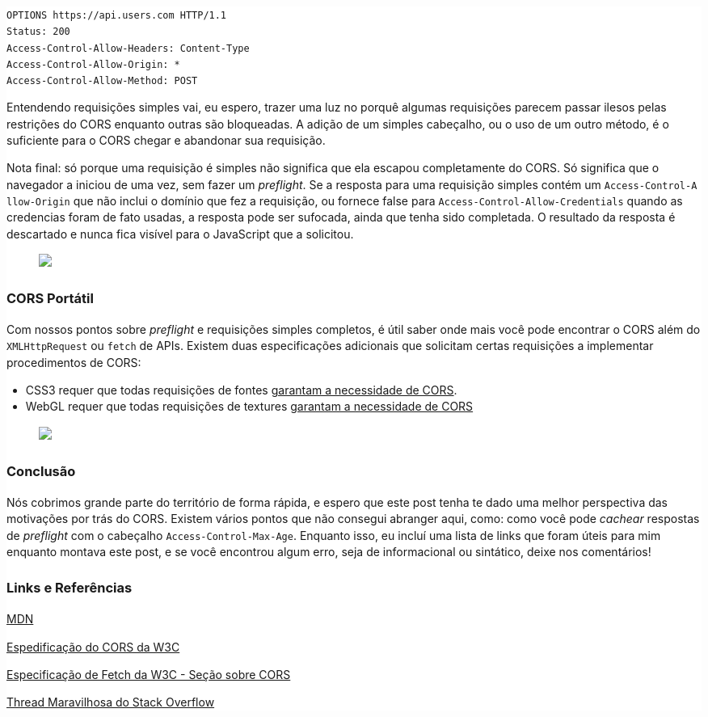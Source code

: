 <pre><code>OPTIONS https://api.users.com HTTP/1.1
Status: 200
Access-Control-Allow-Headers: Content-Type
Access-Control-Allow-Origin: *
Access-Control-Allow-Method: POST</code></pre>

Entendendo requisições simples vai, eu espero, trazer uma luz no porquê algumas requisições parecem passar ilesos pelas restrições do CORS enquanto outras são bloqueadas. A adição de um simples cabeçalho, ou o uso de um outro método, é o suficiente para o CORS chegar e abandonar sua requisição.

Nota final: só porque uma requisição é simples não significa que ela escapou completamente do CORS. Só significa que o navegador a iniciou de uma vez, sem fazer um *preflight*. Se a resposta para uma requisição simples contém um `Access-Control-Allow-Origin` que não inclui o domínio que fez a requisição, ou fornece false para `Access-Control-Allow-Credentials` quando as credencias foram de fato usadas, a resposta pode ser sufocada, ainda que tenha sido completada. O resultado da resposta é descartado e nunca fica visível para o JavaScript que a solicitou.

<figure>
  <img src="/svg/tail-outline.svg" width="100%" style="max-width: 30rem"/>
</figure>

### CORS Portátil

Com nossos pontos sobre *preflight* e requisições simples completos, é útil saber onde mais você pode encontrar o CORS além do `XMLHttpRequest` ou `fetch` de APIs. Existem duas especificações adicionais que solicitam certas requisições a implementar procedimentos de CORS:

- CSS3 requer que todas requisições de fontes [garantam a necessidade de CORS](https://www.w3.org/TR/css-fonts-3/#same-origin-restriction).
- WebGL requer que todas requisições de textures [garantam a necessidade de CORS](https://www.khronos.org/registry/webgl/specs/latest/1.0/#4.2)

<figure>
  <img src="/svg/lighthouse-outline.svg" width="100%" style="max-height: 30rem"/>
</figure>

### Conclusão

Nós cobrimos grande parte do território de forma rápida, e espero que este post tenha te dado uma melhor perspectiva das motivações por trás do CORS. Existem vários pontos que não consegui abranger aqui, como: como você pode *cachear* respostas de *preflight* com o cabeçalho `Access-Control-Max-Age`. Enquanto isso, eu incluí uma lista de links que foram úteis para mim enquanto montava este post, e se você encontrou algum erro, seja de informacional ou sintático, deixe nos comentários!

### Links e Referências

[MDN](https://developer.mozilla.org/en-US/docs/Web/HTTP/CORS)

[Espedificação do CORS da W3C](https://www.w3.org/TR/cors/)

[Especificação de Fetch da W3C - Seção sobre CORS](https://fetch.spec.whatwg.org/#http-cors-protocol)

[Thread Maravilhosa do Stack Overflow](https://stackoverflow.com/questions/15381105/cors-what-is-the-motivation-behind-introducing-preflight-requests)
